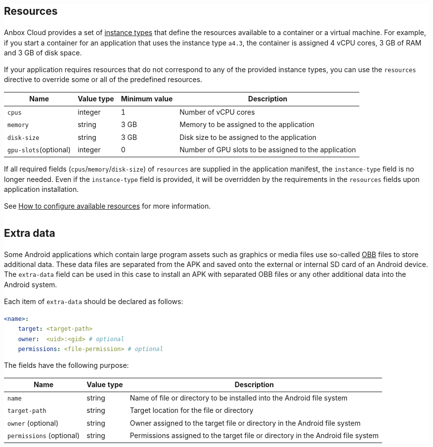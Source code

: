 <a name="resources"></a>
## Resources

Anbox Cloud provides a set of [instance types](#instance-type) that define the resources available to a container or a virtual machine. For example, if you start a container for an application that uses the instance type `a4.3`, the container is assigned 4 vCPU cores, 3 GB of RAM and 3 GB of disk space.

If your application requires resources that do not correspond to any of the provided instance types, you can use the `resources` directive to override some or all of the predefined resources.

Name           | Value type | Minimum value  | Description
---------------|------------|----------------|-------------------------
`cpus`         | integer    |     1          | Number of vCPU cores
`memory`       | string     |     3 GB       | Memory to be assigned to the application
`disk-size`    | string     |     3 GB       | Disk size to be assigned to the application
`gpu-slots`(optional) | integer |     0      | Number of GPU slots to be assigned to the application

If all required fields (`cpus`/`memory`/`disk-size`) of `resources` are supplied in the application manifest, the `instance-type` field is no longer needed. Even if the `instance-type` field is provided, it will be overridden by the requirements in the `resources` fields upon application installation.

See [How to configure available resources](https://discourse.ubuntu.com/t/24960) for more information.

<a name="extra-data"></a>
## Extra data

Some Android applications which contain large program assets such as graphics or media files use so-called [OBB](https://developer.android.com/google/play/expansion-files) files to store additional data. These data files are separated from the APK and saved onto the external or internal SD card of an Android device. The `extra-data` field can be used in this case to install an APK with separated OBB files or any other additional data into the Android system.

Each item of `extra-data` should be declared as follows:

```yaml
<name>:
    target: <target-path>
    owner:  <uid>:<gid> # optional
    permissions: <file-permission> # optional
```

The fields have the following purpose:

Name                     | Value type | Description
-------------------------|------------|-------------------------
`name`                   | string     | Name of file or directory to be installed into the Android file system
`target-path`            | string     | Target location for the file or directory
`owner` (optional)       | string     | Owner assigned to the target file or directory in the Android file system
`permissions` (optional) | string     | Permissions assigned to the target file or directory in the Android file system
